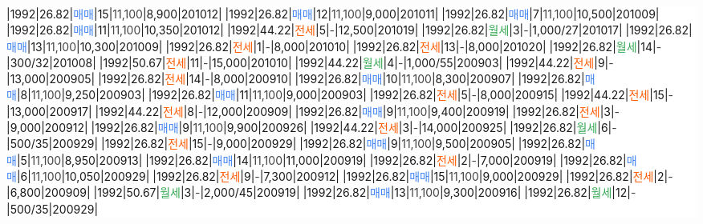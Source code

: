 |1992|26.82|<span style="color:#4285f3">매매</span>|15|<span style="color:#444444">11,100</span>|8,900|201012|
|1992|26.82|<span style="color:#4285f3">매매</span>|12|<span style="color:#444444">11,100</span>|9,000|201011|
|1992|26.82|<span style="color:#4285f3">매매</span>|7|<span style="color:#444444">11,100</span>|10,500|201009|
|1992|26.82|<span style="color:#4285f3">매매</span>|11|<span style="color:#444444">11,100</span>|10,350|201012|
|1992|44.22|<span style="color:#ff5a00">전세</span>|5|<span style="color:#444444">-</span>|12,500|201019|
|1992|26.82|<span style="color:#34a853">월세</span>|3|<span style="color:#444444">-</span>|1,000/27|201017|
|1992|26.82|<span style="color:#4285f3">매매</span>|13|<span style="color:#444444">11,100</span>|10,300|201009|
|1992|26.82|<span style="color:#ff5a00">전세</span>|1|<span style="color:#444444">-</span>|8,000|201010|
|1992|26.82|<span style="color:#ff5a00">전세</span>|13|<span style="color:#444444">-</span>|8,000|201020|
|1992|26.82|<span style="color:#34a853">월세</span>|14|<span style="color:#444444">-</span>|300/32|201008|
|1992|50.67|<span style="color:#ff5a00">전세</span>|11|<span style="color:#444444">-</span>|15,000|201010|
|1992|44.22|<span style="color:#34a853">월세</span>|4|<span style="color:#444444">-</span>|1,000/55|200903|
|1992|44.22|<span style="color:#ff5a00">전세</span>|9|<span style="color:#444444">-</span>|13,000|200905|
|1992|26.82|<span style="color:#ff5a00">전세</span>|14|<span style="color:#444444">-</span>|8,000|200910|
|1992|26.82|<span style="color:#4285f3">매매</span>|10|<span style="color:#444444">11,100</span>|8,300|200907|
|1992|26.82|<span style="color:#4285f3">매매</span>|8|<span style="color:#444444">11,100</span>|9,250|200903|
|1992|26.82|<span style="color:#4285f3">매매</span>|11|<span style="color:#444444">11,100</span>|9,000|200903|
|1992|26.82|<span style="color:#ff5a00">전세</span>|5|<span style="color:#444444">-</span>|8,000|200915|
|1992|44.22|<span style="color:#ff5a00">전세</span>|15|<span style="color:#444444">-</span>|13,000|200917|
|1992|44.22|<span style="color:#ff5a00">전세</span>|8|<span style="color:#444444">-</span>|12,000|200909|
|1992|26.82|<span style="color:#4285f3">매매</span>|9|<span style="color:#444444">11,100</span>|9,400|200919|
|1992|26.82|<span style="color:#ff5a00">전세</span>|3|<span style="color:#444444">-</span>|9,000|200912|
|1992|26.82|<span style="color:#4285f3">매매</span>|9|<span style="color:#444444">11,100</span>|9,900|200926|
|1992|44.22|<span style="color:#ff5a00">전세</span>|3|<span style="color:#444444">-</span>|14,000|200925|
|1992|26.82|<span style="color:#34a853">월세</span>|6|<span style="color:#444444">-</span>|500/35|200929|
|1992|26.82|<span style="color:#ff5a00">전세</span>|15|<span style="color:#444444">-</span>|9,000|200929|
|1992|26.82|<span style="color:#4285f3">매매</span>|9|<span style="color:#444444">11,100</span>|9,500|200905|
|1992|26.82|<span style="color:#4285f3">매매</span>|5|<span style="color:#444444">11,100</span>|8,950|200913|
|1992|26.82|<span style="color:#4285f3">매매</span>|14|<span style="color:#444444">11,100</span>|11,000|200919|
|1992|26.82|<span style="color:#ff5a00">전세</span>|2|<span style="color:#444444">-</span>|7,000|200919|
|1992|26.82|<span style="color:#4285f3">매매</span>|6|<span style="color:#444444">11,100</span>|10,050|200929|
|1992|26.82|<span style="color:#ff5a00">전세</span>|9|<span style="color:#444444">-</span>|7,300|200912|
|1992|26.82|<span style="color:#4285f3">매매</span>|15|<span style="color:#444444">11,100</span>|9,000|200929|
|1992|26.82|<span style="color:#ff5a00">전세</span>|2|<span style="color:#444444">-</span>|6,800|200909|
|1992|50.67|<span style="color:#34a853">월세</span>|3|<span style="color:#444444">-</span>|2,000/45|200919|
|1992|26.82|<span style="color:#4285f3">매매</span>|13|<span style="color:#444444">11,100</span>|9,300|200916|
|1992|26.82|<span style="color:#34a853">월세</span>|12|<span style="color:#444444">-</span>|500/35|200929|